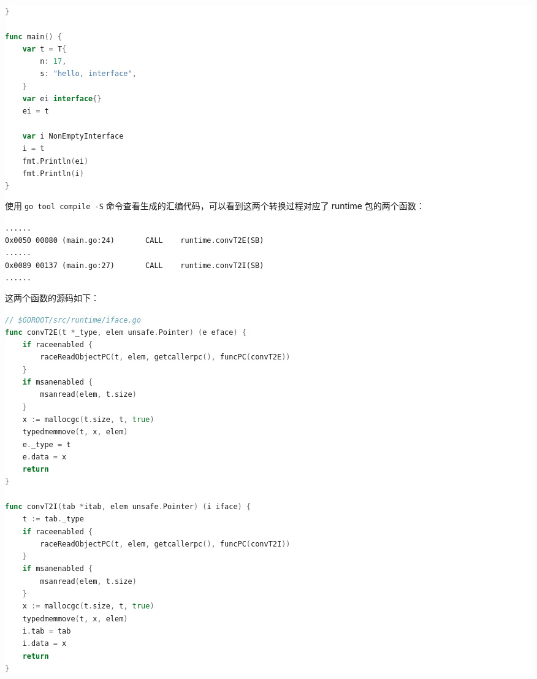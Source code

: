 ```go
}

func main() {
    var t = T{
        n: 17,
        s: "hello, interface",
    }
    var ei interface{}
    ei = t

    var i NonEmptyInterface
    i = t
    fmt.Println(ei)
    fmt.Println(i)
}
```

使用 `go tool compile -S` 命令查看生成的汇编代码，可以看到这两个转换过程对应了 runtime 包的两个函数：

```asciidoc
......
0x0050 00080 (main.go:24)       CALL    runtime.convT2E(SB)
......
0x0089 00137 (main.go:27)       CALL    runtime.convT2I(SB)
......
```

这两个函数的源码如下：

```go
// $GOROOT/src/runtime/iface.go
func convT2E(t *_type, elem unsafe.Pointer) (e eface) {
    if raceenabled {
        raceReadObjectPC(t, elem, getcallerpc(), funcPC(convT2E))
    }
    if msanenabled {
        msanread(elem, t.size)
    }
    x := mallocgc(t.size, t, true)
    typedmemmove(t, x, elem)
    e._type = t
    e.data = x
    return
}

func convT2I(tab *itab, elem unsafe.Pointer) (i iface) {
    t := tab._type
    if raceenabled {
        raceReadObjectPC(t, elem, getcallerpc(), funcPC(convT2I))
    }
    if msanenabled {
        msanread(elem, t.size)
    }
    x := mallocgc(t.size, t, true)
    typedmemmove(t, x, elem)
    i.tab = tab
    i.data = x
    return
}                        
```

